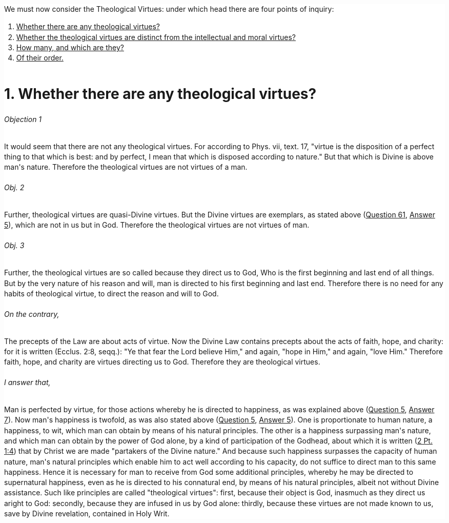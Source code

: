 We must now consider the Theological Virtues: under which head there are four points of inquiry:  

1. [ Whether there are any theological virtues?](#1.%20Whether%20there%20are%20any%20theological%20virtues?)
2. [ Whether the theological virtues are distinct from the intellectual and moral virtues?  ](#2.%20Whether%20the%20theological%20virtues%20are%20distinct%20from%20the%20intellectual%20and%20moral%20virtues?)
3. [ How many, and which are they?](#3.%20Whether%20faith,%20hope,%20and%20charity%20are%20fittingly%20reckoned%20as%20theological%20virtues?)
4. [ Of their order.](#4.%20Whether%20faith%20precedes%20hope,%20and%20hope%20charity?)



# 1. Whether there are any theological virtues? 

###### Objection 1
It would seem that there are not any theological virtues. For according to Phys. vii, text. 17, "virtue is the disposition of a perfect thing to that which is best: and by perfect, I mean that which is disposed according to nature." But that which is Divine is above man's nature. Therefore the theological virtues are not virtues of a man.  

###### Obj. 2
Further, theological virtues are quasi-Divine virtues. But the Divine virtues are exemplars, as stated above ([Question 61](61.%20Cardinal%20Virtues.md), [Answer 5](61.%20Cardinal%20Virtues.md#5.%20Whether%20the%20cardinal%20virtues%20are%20fittingly%20divided%20into%20social%20virtues,%20perfecting,%20perfect,%20and%20exemplar%20virtues?%20)), which are not in us but in God. Therefore the theological virtues are not virtues of man.  

###### Obj. 3
Further, the theological virtues are so called because they direct us to God, Who is the first beginning and last end of all things. But by the very nature of his reason and will, man is directed to his first beginning and last end. Therefore there is no need for any habits of theological virtue, to direct the reason and will to God.  

###### On the contrary,
The precepts of the Law are about acts of virtue. Now the Divine Law contains precepts about the acts of faith, hope, and charity: for it is written (Ecclus. 2:8, seqq.): "Ye that fear the Lord believe Him," and again, "hope in Him," and again, "love Him." Therefore faith, hope, and charity are virtues directing us to God. Therefore they are theological virtues.  

###### I answer that,
Man is perfected by virtue, for those actions whereby he is directed to happiness, as was explained above ([Question 5](5.%20Attainment%20of%20Happiness.md), [Answer 7](5.%20Attainment%20of%20Happiness.md#7.%20Whether%20any%20good%20works%20are%20necessary%20that%20man%20may%20receive%20happiness%20from%20God?)). Now man's happiness is twofold, as was also stated above ([Question 5](5.%20Attainment%20of%20Happiness.md), [Answer 5](5.%20Attainment%20of%20Happiness.md#5.%20Whether%20man%20can%20attain%20happiness%20by%20his%20natural%20powers?)). One is proportionate to human nature, a happiness, to wit, which man can obtain by means of his natural principles. The other is a happiness surpassing man's nature, and which man can obtain by the power of God alone, by a kind of participation of the Godhead, about which it is written ([2 Pt. 1:4](http://bible.gospelcom.net/bible?2+Pt++1:4)) that by Christ we are made "partakers of the Divine nature." And because such happiness surpasses the capacity of human nature, man's natural principles which enable him to act well according to his capacity, do not suffice to direct man to this same happiness. Hence it is necessary for man to receive from God some additional principles, whereby he may be directed to supernatural happiness, even as he is directed to his connatural end, by means of his natural principles, albeit not without Divine assistance. Such like principles are called "theological virtues": first, because their object is God, inasmuch as they direct us aright to God: secondly, because they are infused in us by God alone: thirdly, because these virtues are not made known to us, save by Divine revelation, contained in Holy Writ.  
